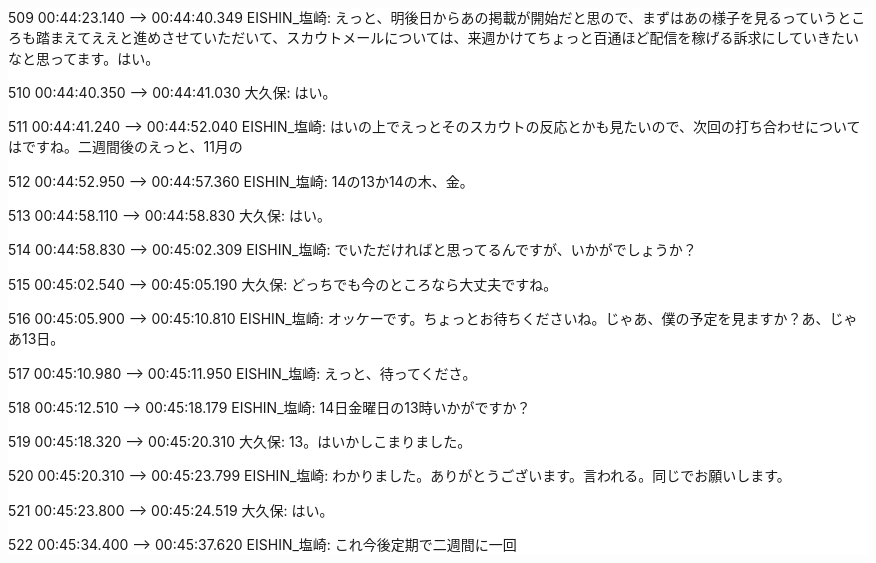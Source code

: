 509
00:44:23.140 --> 00:44:40.349
EISHIN_塩崎: えっと、明後日からあの掲載が開始だと思ので、まずはあの様子を見るっていうところも踏まえてええと進めさせていただいて、スカウトメールについては、来週かけてちょっと百通ほど配信を稼げる訴求にしていきたいなと思ってます。はい。

510
00:44:40.350 --> 00:44:41.030
大久保: はい。

511
00:44:41.240 --> 00:44:52.040
EISHIN_塩崎: はいの上でえっとそのスカウトの反応とかも見たいので、次回の打ち合わせについてはですね。二週間後のえっと、11月の

512
00:44:52.950 --> 00:44:57.360
EISHIN_塩崎: 14の13か14の木、金。

513
00:44:58.110 --> 00:44:58.830
大久保: はい。

514
00:44:58.830 --> 00:45:02.309
EISHIN_塩崎: でいただければと思ってるんですが、いかがでしょうか？

515
00:45:02.540 --> 00:45:05.190
大久保: どっちでも今のところなら大丈夫ですね。

516
00:45:05.900 --> 00:45:10.810
EISHIN_塩崎: オッケーです。ちょっとお待ちくださいね。じゃあ、僕の予定を見ますか？あ、じゃあ13日。

517
00:45:10.980 --> 00:45:11.950
EISHIN_塩崎: えっと、待ってくださ。

518
00:45:12.510 --> 00:45:18.179
EISHIN_塩崎: 14日金曜日の13時いかがですか？

519
00:45:18.320 --> 00:45:20.310
大久保: 13。はいかしこまりました。

520
00:45:20.310 --> 00:45:23.799
EISHIN_塩崎: わかりました。ありがとうございます。言われる。同じでお願いします。

521
00:45:23.800 --> 00:45:24.519
大久保: はい。

522
00:45:34.400 --> 00:45:37.620
EISHIN_塩崎: これ今後定期で二週間に一回
